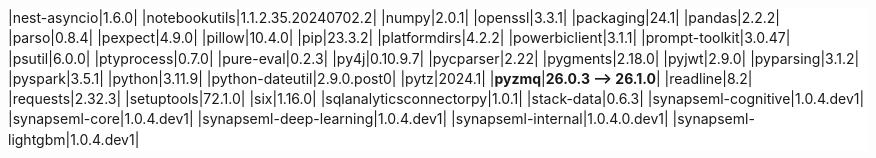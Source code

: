 |nest-asyncio|1.6.0|
|notebookutils|1.1.2.35.20240702.2|
|numpy|2.0.1|
|openssl|3.3.1|
|packaging|24.1|
|pandas|2.2.2|
|parso|0.8.4|
|pexpect|4.9.0|
|pillow|10.4.0|
|pip|23.3.2|
|platformdirs|4.2.2|
|powerbiclient|3.1.1|
|prompt-toolkit|3.0.47|
|psutil|6.0.0|
|ptyprocess|0.7.0|
|pure-eval|0.2.3|
|py4j|0.10.9.7|
|pycparser|2.22|
|pygments|2.18.0|
|pyjwt|2.9.0|
|pyparsing|3.1.2|
|pyspark|3.5.1|
|python|3.11.9|
|python-dateutil|2.9.0.post0|
|pytz|2024.1|
|**pyzmq**|**26.0.3 --> 26.1.0**|
|readline|8.2|
|requests|2.32.3|
|setuptools|72.1.0|
|six|1.16.0|
|sqlanalyticsconnectorpy|1.0.1|
|stack-data|0.6.3|
|synapseml-cognitive|1.0.4.dev1|
|synapseml-core|1.0.4.dev1|
|synapseml-deep-learning|1.0.4.dev1|
|synapseml-internal|1.0.4.0.dev1|
|synapseml-lightgbm|1.0.4.dev1|